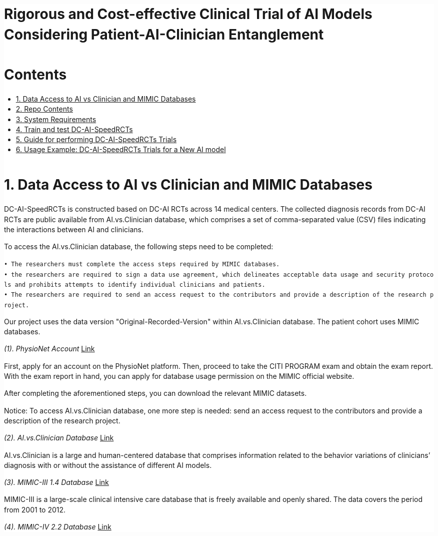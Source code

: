 # Rigorous and Cost-effective Clinical Trial of AI Models Considering Patient-AI-Clinician Entanglement

# Contents
- [1. Data Access to AI vs Clinician and MIMIC Databases](#1-data-access-to-ai-vs-clinician-and-mimic-databases)
- [2. Repo Contents](#2-repo-contents)
- [3. System Requirements](#3-system-requirements)
- [4. Train and test DC-AI-SpeedRCTs](#4-train-and-test-dc-ai-speedrcts)
- [5. Guide for performing DC-AI-SpeedRCTs Trials](#5-guide-for-performing-dc-ai-speedrcts-trials)
- [6. Usage Example: DC-AI-SpeedRCTs Trials for a New AI model](#6-usage-example-dc-ai-speedrcts-trials-for-a-new-ai-model-including-data-analysis)


# 1. Data Access to AI vs Clinician and MIMIC Databases
DC-AI-SpeedRCTs is constructed based on DC-AI RCTs across 14 medical centers. The collected diagnosis records from DC-AI RCTs are public available from AI.vs.Clinician database, which comprises a set of comma-separated value (CSV) files indicating the interactions between AI and clinicians. 

To access the AI.vs.Clinician database, the following steps need to be completed:
 
    • The researchers must complete the access steps required by MIMIC databases.
    • the researchers are required to sign a data use agreement, which delineates acceptable data usage and security protocols and prohibits attempts to identify individual clinicians and patients.
    • The researchers are required to send an access request to the contributors and provide a description of the research project.

Our project uses the data version "Original-Recorded-Version" within AI.vs.Clinician database. The patient cohort uses MIMIC databases.

*(1). PhysioNet Account*  [Link](https://physionet.org/)

First, apply for an account on the PhysioNet platform. Then, proceed to take the CITI PROGRAM exam and obtain the exam report. With the exam report in hand, you can apply for database usage permission on the MIMIC official website.

After completing the aforementioned steps, you can download the relevant MIMIC datasets.

Notice: To access AI.vs.Clinician database, one more step is needed: send an access request to the contributors and provide a description of the research project.

*(2). AI.vs.Clinician Database*  [Link](https://www.benchcouncil.org/ai.vs.clinician/)

AI.vs.Clinician is a large and human-centered database that comprises information related to the behavior variations of clinicians’ diagnosis with or without the assistance of different AI models.

*(3). MIMIC-III 1.4 Database*  [Link](https://physionet.org/content/mimiciii/1.4/)

MIMIC-III is a large-scale clinical intensive care database that is freely available and openly shared. The data covers the period from 2001 to 2012.

*(4). MIMIC-IV 2.2 Database*  [Link](https://physionet.org/content/mimiciv/2.2/)
